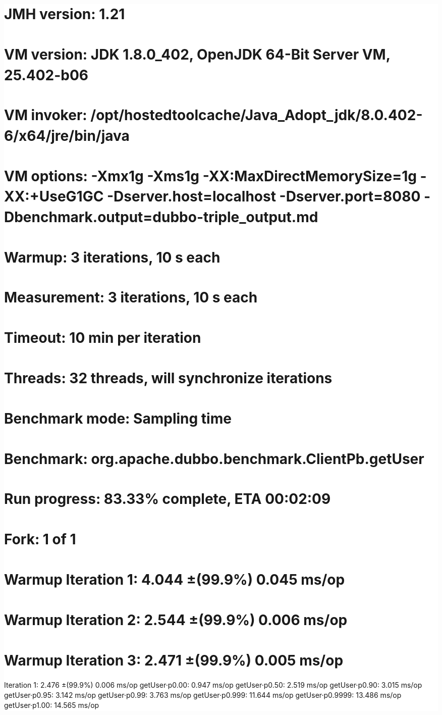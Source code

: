 
# JMH version: 1.21
# VM version: JDK 1.8.0_402, OpenJDK 64-Bit Server VM, 25.402-b06
# VM invoker: /opt/hostedtoolcache/Java_Adopt_jdk/8.0.402-6/x64/jre/bin/java
# VM options: -Xmx1g -Xms1g -XX:MaxDirectMemorySize=1g -XX:+UseG1GC -Dserver.host=localhost -Dserver.port=8080 -Dbenchmark.output=dubbo-triple_output.md
# Warmup: 3 iterations, 10 s each
# Measurement: 3 iterations, 10 s each
# Timeout: 10 min per iteration
# Threads: 32 threads, will synchronize iterations
# Benchmark mode: Sampling time
# Benchmark: org.apache.dubbo.benchmark.ClientPb.getUser

# Run progress: 83.33% complete, ETA 00:02:09
# Fork: 1 of 1
# Warmup Iteration   1: 4.044 ±(99.9%) 0.045 ms/op
# Warmup Iteration   2: 2.544 ±(99.9%) 0.006 ms/op
# Warmup Iteration   3: 2.471 ±(99.9%) 0.005 ms/op
Iteration   1: 2.476 ±(99.9%) 0.006 ms/op
                 getUser·p0.00:   0.947 ms/op
                 getUser·p0.50:   2.519 ms/op
                 getUser·p0.90:   3.015 ms/op
                 getUser·p0.95:   3.142 ms/op
                 getUser·p0.99:   3.763 ms/op
                 getUser·p0.999:  11.644 ms/op
                 getUser·p0.9999: 13.486 ms/op
                 getUser·p1.00:   14.565 ms/op
